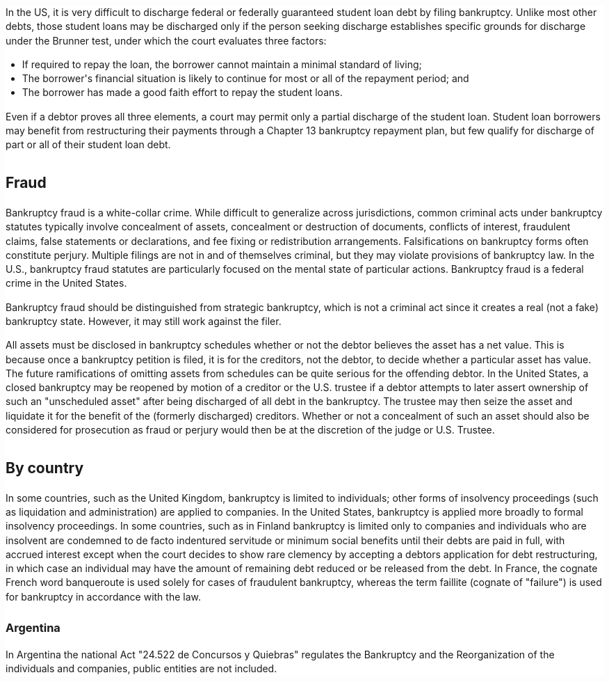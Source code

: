 In the US, it is very difficult to discharge federal or federally guaranteed student loan debt by filing bankruptcy. Unlike most other debts, those student loans may be discharged only if the person seeking discharge establishes specific grounds for discharge under the Brunner test, under which the court evaluates three factors:
- If required to repay the loan, the borrower cannot maintain a minimal standard of living;
- The borrower's financial situation is likely to continue for most or all of the repayment period; and
- The borrower has made a good faith effort to repay the student loans.

Even if a debtor proves all three elements, a court may permit only a partial discharge of the student loan. Student loan borrowers may benefit from restructuring their payments through a Chapter 13 bankruptcy repayment plan, but few qualify for discharge of part or all of their student loan debt.

## Fraud
Bankruptcy fraud is a white-collar crime. While difficult to generalize across jurisdictions, common criminal acts under bankruptcy statutes typically involve concealment of assets, concealment or destruction of documents, conflicts of interest, fraudulent claims, false statements or declarations, and fee fixing or redistribution arrangements. Falsifications on bankruptcy forms often constitute perjury. Multiple filings are not in and of themselves criminal, but they may violate provisions of bankruptcy law. In the U.S., bankruptcy fraud statutes are particularly focused on the mental state of particular actions. Bankruptcy fraud is a federal crime in the United States.

Bankruptcy fraud should be distinguished from strategic bankruptcy, which is not a criminal act since it creates a real (not a fake) bankruptcy state. However, it may still work against the filer.

All assets must be disclosed in bankruptcy schedules whether or not the debtor believes the asset has a net value. This is because once a bankruptcy petition is filed, it is for the creditors, not the debtor, to decide whether a particular asset has value. The future ramifications of omitting assets from schedules can be quite serious for the offending debtor. In the United States, a closed bankruptcy may be reopened by motion of a creditor or the U.S. trustee if a debtor attempts to later assert ownership of such an "unscheduled asset" after being discharged of all debt in the bankruptcy. The trustee may then seize the asset and liquidate it for the benefit of the (formerly discharged) creditors. Whether or not a concealment of such an asset should also be considered for prosecution as fraud or perjury would then be at the discretion of the judge or U.S. Trustee.

## By country
In some countries, such as the United Kingdom, bankruptcy is limited to individuals; other forms of insolvency proceedings (such as liquidation and administration) are applied to companies. In the United States, bankruptcy is applied more broadly to formal insolvency proceedings. In some countries, such as in Finland bankruptcy is limited only to companies and individuals who are insolvent are condemned to de facto indentured servitude or minimum social benefits until their debts are paid in full, with accrued interest except when the court decides to show rare clemency by accepting a debtors application for debt restructuring, in which case an individual may have the amount of remaining debt reduced or be released from the debt. In France, the cognate French word banqueroute is used solely for cases of fraudulent bankruptcy, whereas the term faillite (cognate of "failure") is used for bankruptcy in accordance with the law.

### **Argentina**
In Argentina the national Act "24.522 de Concursos y Quiebras" regulates the Bankruptcy and the Reorganization of the individuals and companies, public entities are not included.
